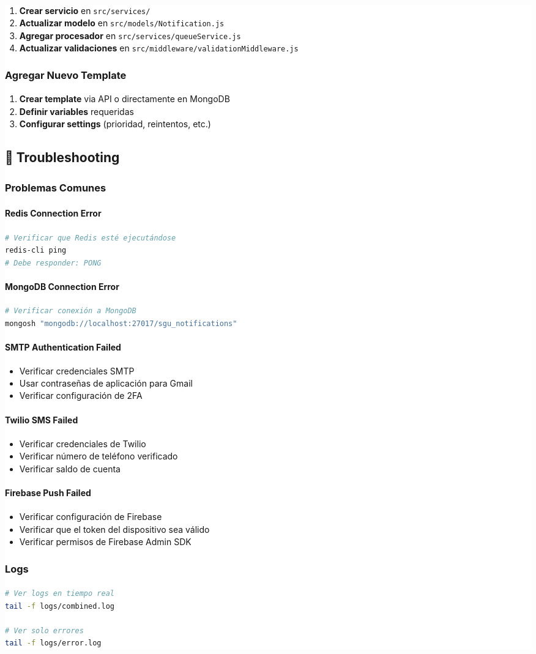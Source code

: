 1. **Crear servicio** en `src/services/`
2. **Actualizar modelo** en `src/models/Notification.js`
3. **Agregar procesador** en `src/services/queueService.js`
4. **Actualizar validaciones** en `src/middleware/validationMiddleware.js`

### Agregar Nuevo Template

1. **Crear template** via API o directamente en MongoDB
2. **Definir variables** requeridas
3. **Configurar settings** (prioridad, reintentos, etc.)

## 🚨 Troubleshooting

### Problemas Comunes

#### Redis Connection Error

```bash
# Verificar que Redis esté ejecutándose
redis-cli ping
# Debe responder: PONG
```

#### MongoDB Connection Error

```bash
# Verificar conexión a MongoDB
mongosh "mongodb://localhost:27017/sgu_notifications"
```

#### SMTP Authentication Failed

- Verificar credenciales SMTP
- Usar contraseñas de aplicación para Gmail
- Verificar configuración de 2FA

#### Twilio SMS Failed

- Verificar credenciales de Twilio
- Verificar número de teléfono verificado
- Verificar saldo de cuenta

#### Firebase Push Failed

- Verificar configuración de Firebase
- Verificar que el token del dispositivo sea válido
- Verificar permisos de Firebase Admin SDK

### Logs

```bash
# Ver logs en tiempo real
tail -f logs/combined.log

# Ver solo errores
tail -f logs/error.log
```
